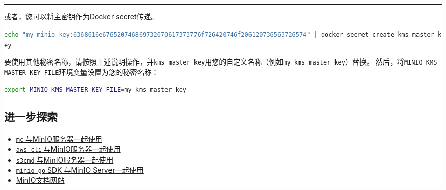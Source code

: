 ***

或者，您可以将主密钥作为[Docker secret](https://docs.docker.com/engine/swarm/secrets/)传递。

```bash
echo "my-minio-key:6368616e676520746869732070617373776f726420746f206120736563726574" | docker secret create kms_master_key
```

要使用其他秘密名称，请按照上述说明操作，并`kms_master_key`用您的自定义名称（例如`my_kms_master_key`）替换。
然后，将`MINIO_KMS_MASTER_KEY_FILE`环境变量设置为您的秘密名称：

```bash
export MINIO_KMS_MASTER_KEY_FILE=my_kms_master_key
```

## 进一步探索

- [`mc` 与MinIO服务器一起使用](https://docs.min.io/docs/minio-client-quickstart-guide)
- [`aws-cli` 与MinIO服务器一起使用](https://docs.min.io/docs/aws-cli-with-minio)
- [`s3cmd` 与MinIO服务器一起使用](https://docs.min.io/docs/s3cmd-with-minio)
- [`minio-go` SDK 与MinIO Server一起使用](https://docs.min.io/docs/golang-client-quickstart-guide)
- [MinIO文档网站](https://docs.min.io)

